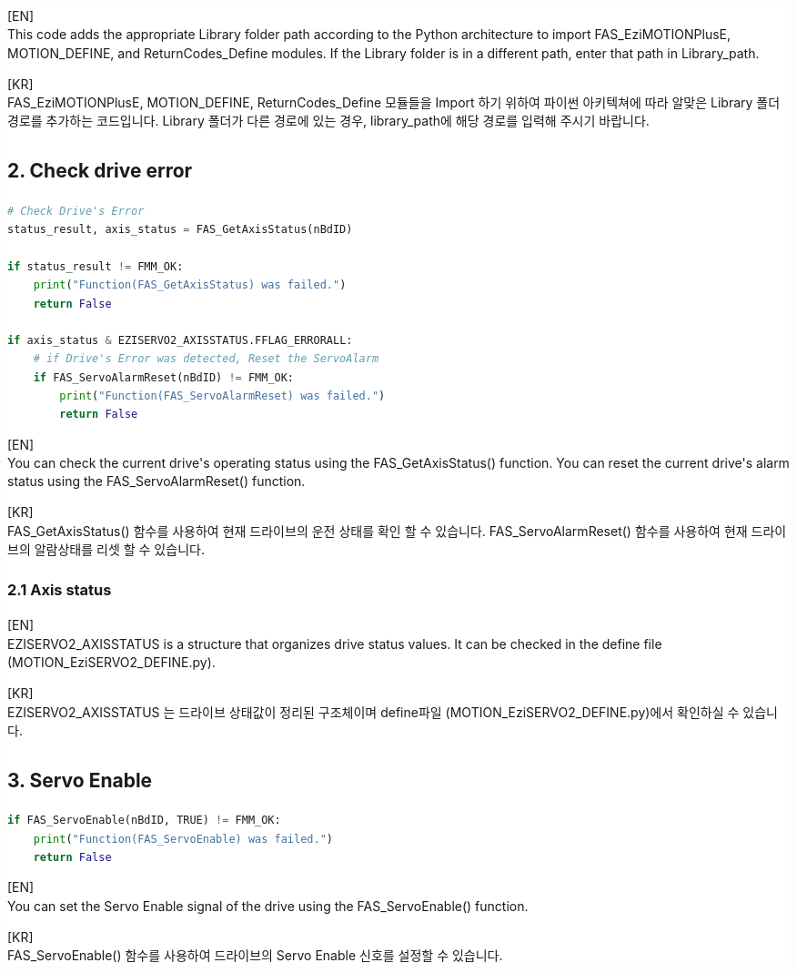 [EN]    
This code adds the appropriate Library folder path according to the Python architecture to import FAS_EziMOTIONPlusE, MOTION_DEFINE, and ReturnCodes_Define modules.
If the Library folder is in a different path, enter that path in Library_path.

[KR]  
FAS_EziMOTIONPlusE, MOTION_DEFINE, ReturnCodes_Define 모듈들을 Import 하기 위하여 파이썬 아키텍쳐에 따라 알맞은 Library 폴더 경로를 추가하는 코드입니다.
Library 폴더가 다른 경로에 있는 경우, library_path에 해당 경로를 입력해 주시기 바랍니다.

## 2. Check drive error
```python
# Check Drive's Error
status_result, axis_status = FAS_GetAxisStatus(nBdID)

if status_result != FMM_OK:
    print("Function(FAS_GetAxisStatus) was failed.")
    return False

if axis_status & EZISERVO2_AXISSTATUS.FFLAG_ERRORALL:
    # if Drive's Error was detected, Reset the ServoAlarm
    if FAS_ServoAlarmReset(nBdID) != FMM_OK:
        print("Function(FAS_ServoAlarmReset) was failed.")
        return False
```
[EN]  
You can check the current drive's operating status using the FAS_GetAxisStatus() function. You can reset the current drive's alarm status using the FAS_ServoAlarmReset() function.

[KR]  
FAS_GetAxisStatus() 함수를 사용하여 현재 드라이브의 운전 상태를 확인 할 수 있습니다. FAS_ServoAlarmReset() 함수를 사용하여 현재 드라이브의 알람상태를 리셋 할 수 있습니다.

### 2.1 Axis status
[EN]  
EZISERVO2_AXISSTATUS is a structure that organizes drive status values.
It can be checked in the define file (MOTION_EziSERVO2_DEFINE.py).

[KR]  
EZISERVO2_AXISSTATUS 는 드라이브 상태값이 정리된 구조체이며 define파일 (MOTION_EziSERVO2_DEFINE.py)에서 확인하실 수 있습니다.

## 3. Servo Enable
```python
if FAS_ServoEnable(nBdID, TRUE) != FMM_OK:
    print("Function(FAS_ServoEnable) was failed.")
    return False
```
[EN]  
You can set the Servo Enable signal of the drive using the FAS_ServoEnable() function.

[KR]  
FAS_ServoEnable() 함수를 사용하여 드라이브의 Servo Enable 신호를 설정할 수 있습니다.
